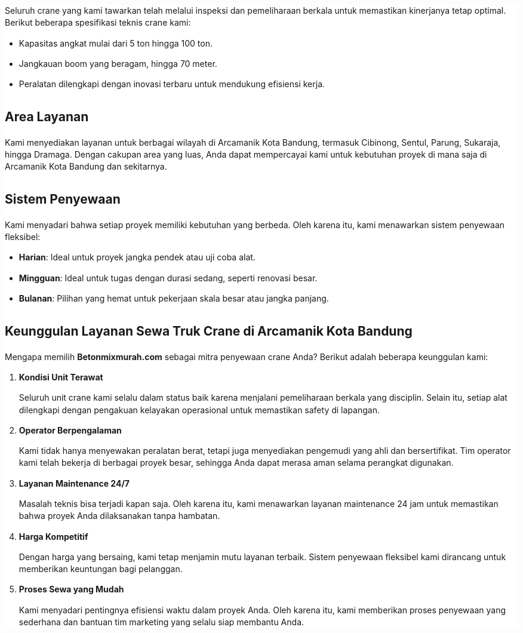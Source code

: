 Seluruh crane yang kami tawarkan telah melalui inspeksi dan pemeliharaan berkala untuk memastikan kinerjanya tetap optimal. Berikut beberapa spesifikasi teknis crane kami:  

- Kapasitas angkat mulai dari 5 ton hingga 100 ton.  

- Jangkauan boom yang beragam, hingga 70 meter.  

- Peralatan dilengkapi dengan inovasi terbaru untuk mendukung efisiensi kerja.  

## Area Layanan  

Kami menyediakan layanan untuk berbagai wilayah di Arcamanik Kota Bandung, termasuk Cibinong, Sentul, Parung, Sukaraja, hingga Dramaga. Dengan cakupan area yang luas, Anda dapat mempercayai kami untuk kebutuhan proyek di mana saja di Arcamanik Kota Bandung dan sekitarnya.  

## Sistem Penyewaan  

Kami menyadari bahwa setiap proyek memiliki kebutuhan yang berbeda. Oleh karena itu, kami menawarkan sistem penyewaan fleksibel:  

- **Harian**: Ideal untuk proyek jangka pendek atau uji coba alat.  

- **Mingguan**: Ideal untuk tugas dengan durasi sedang, seperti renovasi besar.  

- **Bulanan**: Pilihan yang hemat untuk pekerjaan skala besar atau jangka panjang.

## Keunggulan Layanan Sewa Truk Crane di Arcamanik Kota Bandung 

Mengapa memilih **Betonmixmurah.com** sebagai mitra penyewaan crane Anda? Berikut adalah beberapa keunggulan kami:  

1. **Kondisi Unit Terawat**  

   Seluruh unit crane kami selalu dalam status baik karena menjalani pemeliharaan berkala yang disciplin. Selain itu, setiap alat dilengkapi dengan pengakuan kelayakan operasional untuk memastikan safety di lapangan.  

2. **Operator Berpengalaman**  

   Kami tidak hanya menyewakan peralatan berat, tetapi juga menyediakan pengemudi yang ahli dan bersertifikat. Tim operator kami telah bekerja di berbagai proyek besar, sehingga Anda dapat merasa aman selama perangkat digunakan.  

3. **Layanan Maintenance 24/7**  

   Masalah teknis bisa terjadi kapan saja. Oleh karena itu, kami menawarkan layanan maintenance 24 jam untuk memastikan bahwa proyek Anda dilaksanakan tanpa hambatan.  

4. **Harga Kompetitif**  

   Dengan harga yang bersaing, kami tetap menjamin mutu layanan terbaik. Sistem penyewaan fleksibel kami dirancang untuk memberikan keuntungan bagi pelanggan.  

5. **Proses Sewa yang Mudah**  

   Kami menyadari pentingnya efisiensi waktu dalam proyek Anda. Oleh karena itu, kami memberikan proses penyewaan yang sederhana dan bantuan tim marketing yang selalu siap membantu Anda.
